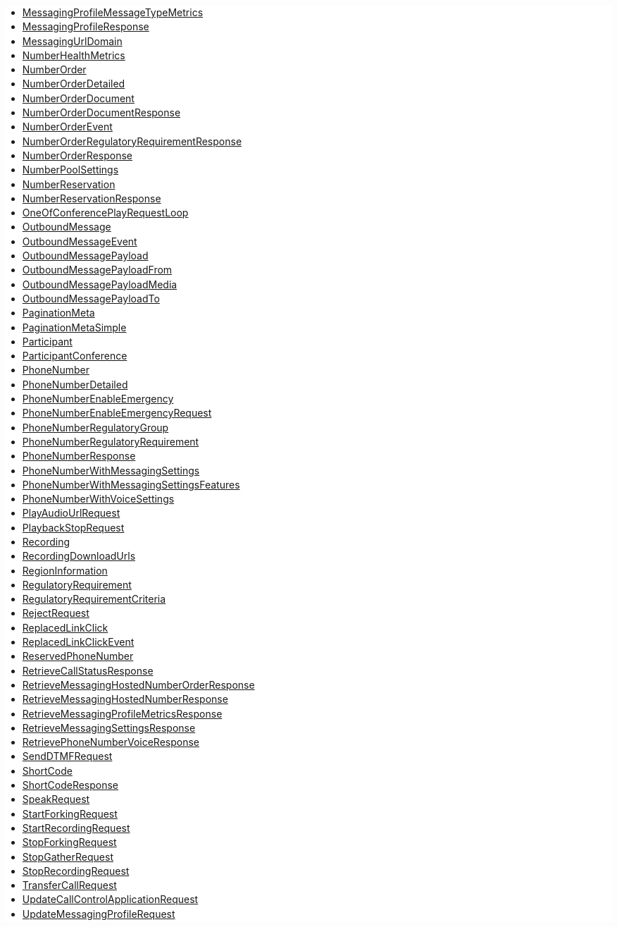  - [MessagingProfileMessageTypeMetrics](docs/MessagingProfileMessageTypeMetrics.md)
 - [MessagingProfileResponse](docs/MessagingProfileResponse.md)
 - [MessagingUrlDomain](docs/MessagingUrlDomain.md)
 - [NumberHealthMetrics](docs/NumberHealthMetrics.md)
 - [NumberOrder](docs/NumberOrder.md)
 - [NumberOrderDetailed](docs/NumberOrderDetailed.md)
 - [NumberOrderDocument](docs/NumberOrderDocument.md)
 - [NumberOrderDocumentResponse](docs/NumberOrderDocumentResponse.md)
 - [NumberOrderEvent](docs/NumberOrderEvent.md)
 - [NumberOrderRegulatoryRequirementResponse](docs/NumberOrderRegulatoryRequirementResponse.md)
 - [NumberOrderResponse](docs/NumberOrderResponse.md)
 - [NumberPoolSettings](docs/NumberPoolSettings.md)
 - [NumberReservation](docs/NumberReservation.md)
 - [NumberReservationResponse](docs/NumberReservationResponse.md)
 - [OneOfConferencePlayRequestLoop](docs/OneOfConferencePlayRequestLoop.md)
 - [OutboundMessage](docs/OutboundMessage.md)
 - [OutboundMessageEvent](docs/OutboundMessageEvent.md)
 - [OutboundMessagePayload](docs/OutboundMessagePayload.md)
 - [OutboundMessagePayloadFrom](docs/OutboundMessagePayloadFrom.md)
 - [OutboundMessagePayloadMedia](docs/OutboundMessagePayloadMedia.md)
 - [OutboundMessagePayloadTo](docs/OutboundMessagePayloadTo.md)
 - [PaginationMeta](docs/PaginationMeta.md)
 - [PaginationMetaSimple](docs/PaginationMetaSimple.md)
 - [Participant](docs/Participant.md)
 - [ParticipantConference](docs/ParticipantConference.md)
 - [PhoneNumber](docs/PhoneNumber.md)
 - [PhoneNumberDetailed](docs/PhoneNumberDetailed.md)
 - [PhoneNumberEnableEmergency](docs/PhoneNumberEnableEmergency.md)
 - [PhoneNumberEnableEmergencyRequest](docs/PhoneNumberEnableEmergencyRequest.md)
 - [PhoneNumberRegulatoryGroup](docs/PhoneNumberRegulatoryGroup.md)
 - [PhoneNumberRegulatoryRequirement](docs/PhoneNumberRegulatoryRequirement.md)
 - [PhoneNumberResponse](docs/PhoneNumberResponse.md)
 - [PhoneNumberWithMessagingSettings](docs/PhoneNumberWithMessagingSettings.md)
 - [PhoneNumberWithMessagingSettingsFeatures](docs/PhoneNumberWithMessagingSettingsFeatures.md)
 - [PhoneNumberWithVoiceSettings](docs/PhoneNumberWithVoiceSettings.md)
 - [PlayAudioUrlRequest](docs/PlayAudioUrlRequest.md)
 - [PlaybackStopRequest](docs/PlaybackStopRequest.md)
 - [Recording](docs/Recording.md)
 - [RecordingDownloadUrls](docs/RecordingDownloadUrls.md)
 - [RegionInformation](docs/RegionInformation.md)
 - [RegulatoryRequirement](docs/RegulatoryRequirement.md)
 - [RegulatoryRequirementCriteria](docs/RegulatoryRequirementCriteria.md)
 - [RejectRequest](docs/RejectRequest.md)
 - [ReplacedLinkClick](docs/ReplacedLinkClick.md)
 - [ReplacedLinkClickEvent](docs/ReplacedLinkClickEvent.md)
 - [ReservedPhoneNumber](docs/ReservedPhoneNumber.md)
 - [RetrieveCallStatusResponse](docs/RetrieveCallStatusResponse.md)
 - [RetrieveMessagingHostedNumberOrderResponse](docs/RetrieveMessagingHostedNumberOrderResponse.md)
 - [RetrieveMessagingHostedNumberResponse](docs/RetrieveMessagingHostedNumberResponse.md)
 - [RetrieveMessagingProfileMetricsResponse](docs/RetrieveMessagingProfileMetricsResponse.md)
 - [RetrieveMessagingSettingsResponse](docs/RetrieveMessagingSettingsResponse.md)
 - [RetrievePhoneNumberVoiceResponse](docs/RetrievePhoneNumberVoiceResponse.md)
 - [SendDTMFRequest](docs/SendDTMFRequest.md)
 - [ShortCode](docs/ShortCode.md)
 - [ShortCodeResponse](docs/ShortCodeResponse.md)
 - [SpeakRequest](docs/SpeakRequest.md)
 - [StartForkingRequest](docs/StartForkingRequest.md)
 - [StartRecordingRequest](docs/StartRecordingRequest.md)
 - [StopForkingRequest](docs/StopForkingRequest.md)
 - [StopGatherRequest](docs/StopGatherRequest.md)
 - [StopRecordingRequest](docs/StopRecordingRequest.md)
 - [TransferCallRequest](docs/TransferCallRequest.md)
 - [UpdateCallControlApplicationRequest](docs/UpdateCallControlApplicationRequest.md)
 - [UpdateMessagingProfileRequest](docs/UpdateMessagingProfileRequest.md)